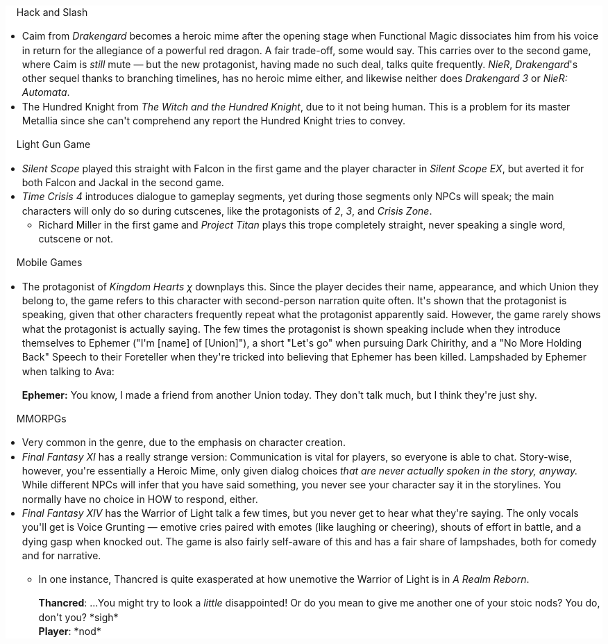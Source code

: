     Hack and Slash 

-   Caim from _Drakengard_ becomes a heroic mime after the opening stage when Functional Magic dissociates him from his voice in return for the allegiance of a powerful red dragon. A fair trade-off, some would say. This carries over to the second game, where Caim is _still_ mute — but the new protagonist, having made no such deal, talks quite frequently. _NieR_, _Drakengard_'s other sequel thanks to branching timelines, has no heroic mime either, and likewise neither does _Drakengard 3_ or _NieR: Automata_.
-   The Hundred Knight from _The Witch and the Hundred Knight_, due to it not being human. This is a problem for its master Metallia since she can't comprehend any report the Hundred Knight tries to convey.

    Light Gun Game 

-   _Silent Scope_ played this straight with Falcon in the first game and the player character in _Silent Scope EX_, but averted it for both Falcon and Jackal in the second game.
-   _Time Crisis 4_ introduces dialogue to gameplay segments, yet during those segments only NPCs will speak; the main characters will only do so during cutscenes, like the protagonists of _2_, _3_, and _Crisis Zone_.
    -   Richard Miller in the first game and _Project Titan_ plays this trope completely straight, never speaking a single word, cutscene or not.

    Mobile Games 

-   The protagonist of _Kingdom Hearts χ_ downplays this. Since the player decides their name, appearance, and which Union they belong to, the game refers to this character with second-person narration quite often. It's shown that the protagonist is speaking, given that other characters frequently repeat what the protagonist apparently said. However, the game rarely shows what the protagonist is actually saying. The few times the protagonist is shown speaking include when they introduce themselves to Ephemer ("I'm \[name\] of \[Union\]"), a short "Let's go" when pursuing Dark Chirithy, and a "No More Holding Back" Speech to their Foreteller when they're tricked into believing that Ephemer has been killed. Lampshaded by Ephemer when talking to Ava:
    
    **Ephemer:** You know, I made a friend from another Union today. They don't talk much, but I think they're just shy.
    

    MMORPGs 

-   Very common in the genre, due to the emphasis on character creation.
-   _Final Fantasy XI_ has a really strange version: Communication is vital for players, so everyone is able to chat. Story-wise, however, you're essentially a Heroic Mime, only given dialog choices _that are never actually spoken in the story, anyway._ While different NPCs will infer that you have said something, you never see your character say it in the storylines. You normally have no choice in HOW to respond, either.
-   _Final Fantasy XIV_ has the Warrior of Light talk a few times, but you never get to hear what they're saying. The only vocals you'll get is Voice Grunting — emotive cries paired with emotes (like laughing or cheering), shouts of effort in battle, and a dying gasp when knocked out. The game is also fairly self-aware of this and has a fair share of lampshades, both for comedy and for narrative.
    -   In one instance, Thancred is quite exasperated at how unemotive the Warrior of Light is in _A Realm Reborn_.
        
        **Thancred**: ...You might try to look a _little_ disappointed! Or do you mean to give me another one of your stoic nods? You do, don't you? \*sigh\*  
        **Player**: \*nod\*
        